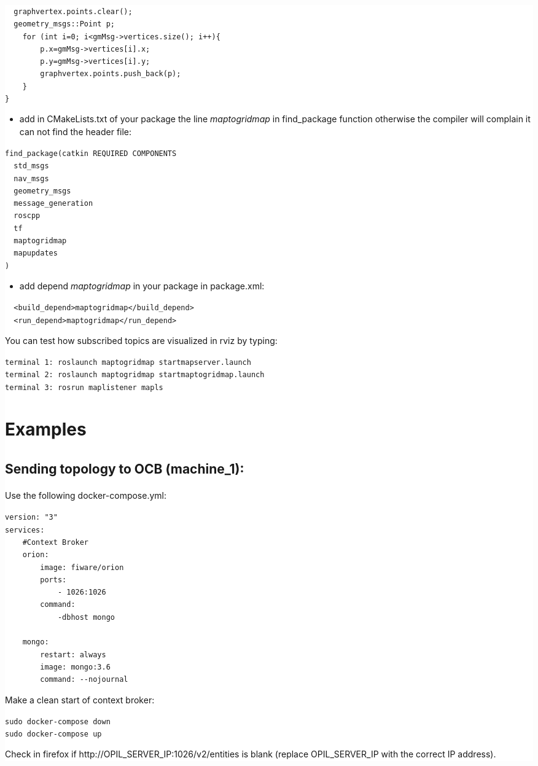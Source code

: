 ```
  graphvertex.points.clear();
  geometry_msgs::Point p; 
	for (int i=0; i<gmMsg->vertices.size(); i++){
		p.x=gmMsg->vertices[i].x;
		p.y=gmMsg->vertices[i].y;
		graphvertex.points.push_back(p);
	}
}
```
* add in CMakeLists.txt of your package the line _maptogridmap_ in find_package function otherwise the compiler will complain it can not find the header file:
```
find_package(catkin REQUIRED COMPONENTS
  std_msgs
  nav_msgs
  geometry_msgs
  message_generation
  roscpp
  tf
  maptogridmap
  mapupdates
)
```
* add depend _maptogridmap_ in your package in package.xml:
```
  <build_depend>maptogridmap</build_depend>
  <run_depend>maptogridmap</run_depend>
```
You can test how subscribed topics are visualized in rviz by typing:
```
terminal 1: roslaunch maptogridmap startmapserver.launch
terminal 2: roslaunch maptogridmap startmaptogridmap.launch
terminal 3: rosrun maplistener mapls
```

# <a name="examplesOCB">Examples</a>
## Sending topology to OCB (machine_1):

Use the following docker-compose.yml:
```
version: "3"
services:      
    #Context Broker
    orion:        
        image: fiware/orion
        ports:
            - 1026:1026
        command: 
            -dbhost mongo
            
    mongo:
        restart: always
        image: mongo:3.6
        command: --nojournal   
```
Make a clean start of context broker: 
```
sudo docker-compose down
sudo docker-compose up
```
Check in firefox if http://OPIL_SERVER_IP:1026/v2/entities is blank (replace OPIL_SERVER_IP with the correct IP address).
